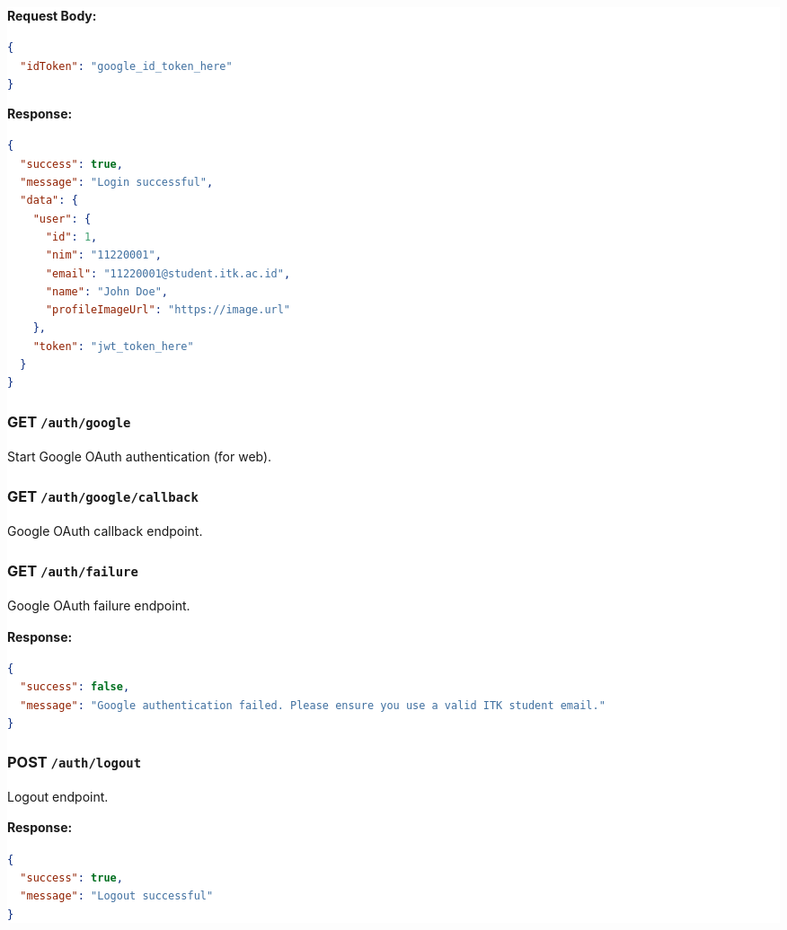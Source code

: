 **Request Body:**
```json
{
  "idToken": "google_id_token_here"
}
```

**Response:**
```json
{
  "success": true,
  "message": "Login successful",
  "data": {
    "user": {
      "id": 1,
      "nim": "11220001",
      "email": "11220001@student.itk.ac.id",
      "name": "John Doe",
      "profileImageUrl": "https://image.url"
    },
    "token": "jwt_token_here"
  }
}
```

### GET `/auth/google`
Start Google OAuth authentication (for web).

### GET `/auth/google/callback`
Google OAuth callback endpoint.

### GET `/auth/failure`
Google OAuth failure endpoint.

**Response:**
```json
{
  "success": false,
  "message": "Google authentication failed. Please ensure you use a valid ITK student email."
}
```

### POST `/auth/logout`
Logout endpoint.

**Response:**
```json
{
  "success": true,
  "message": "Logout successful"
}
```
